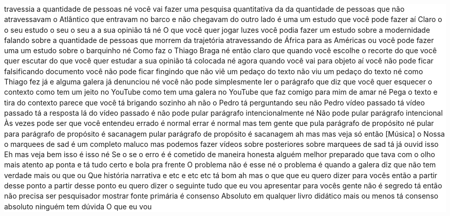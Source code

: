 travessia a quantidade de pessoas né
você vai fazer uma pesquisa quantitativa
da da quantidade de pessoas que não
atravessavam o Atlântico que entravam no
barco e não chegavam do outro lado é uma
um estudo que você pode fazer aí Claro o
o seu estudo o seu o seu a a sua opinião
tá né O que você quer jogar luzes você
podia fazer um estudo sobre a
modernidade falando sobre a quantidade
de pessoas que morrem da trajetória
atravessando de África para as Américas
ou você pode fazer uma um estudo sobre o
barquinho né Como faz o Thiago Braga né
então claro que quando você escolhe o
recorte do que você quer escutar do que
você quer estudar a sua opinião tá
colocada né agora quando você vai para
objeto aí você não pode ficar
falsificando documento você não pode
ficar fingindo que não viê um pedaço do
texto não viu um pedaço do texto né como
Thiago fez já e alguma galera já
denunciou né você não pode simplesmente
ler o parágrafo que diz que você quer
esquecer o contexto como tem um jeito no
YouTube como tem uma galera no YouTube
que faz comigo para mim de amar né Pega
o texto e tira do contexto parece que
você tá brigando sozinho
ah não o Pedro tá perguntando seu não
Pedro vídeo passado tá vídeo passado tá
a resposta lá do vídeo passado é não
pode pular parágrafo intencionalmente né
Não pode pular parágrafo intencional Às
vezes pode ser que você entendeu errado
é normal errar é normal mas tem gente
que pula parágrafo de propósito né pular
para parágrafo de propósito é sacanagem
pular parágrafo de propósito é
sacanagem ah mas mas veja só então
[Música]
o Nossa o marquees de sad é um completo
maluco mas podemos fazer vídeos sobre
posteriores sobre marquees de sad tá já
ouvid isso Eh mas veja
bem isso é isso né Se o se o erro é é
cometido de maneira honesta alguém
melhor preparado que tava com o olho
mais atento ap ponta e tá tudo certo e
bola pra frente O problema não é esse né
o problema é quando a galera diz que não
tem verdade mais ou que ou Que história
narrativa e etc e etc
etc tá bom ah mas o que que eu quero
dizer para vocês então a partir desse
ponto a partir desse ponto eu quero
dizer o seguinte tudo que eu vou
apresentar para vocês gente não é
segredo tá então não precisa ser
pesquisador mostrar fonte primária é
consenso Absoluto em qualquer livro
didático mais ou menos tá consenso
absoluto ninguém tem dúvida O que eu vou